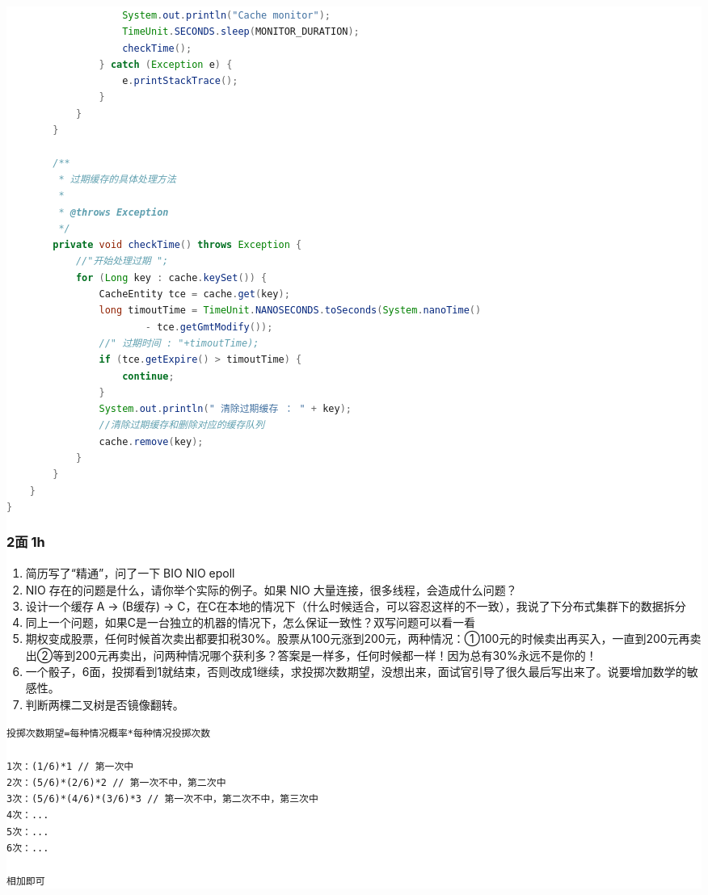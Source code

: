 ```java
                    System.out.println("Cache monitor");
                    TimeUnit.SECONDS.sleep(MONITOR_DURATION);
                    checkTime();
                } catch (Exception e) {
                    e.printStackTrace();
                }
            }
        }

        /**
         * 过期缓存的具体处理方法
         *
         * @throws Exception
         */
        private void checkTime() throws Exception {
            //"开始处理过期 ";
            for (Long key : cache.keySet()) {
                CacheEntity tce = cache.get(key);
                long timoutTime = TimeUnit.NANOSECONDS.toSeconds(System.nanoTime()
                        - tce.getGmtModify());
                //" 过期时间 : "+timoutTime);
                if (tce.getExpire() > timoutTime) {
                    continue;
                }
                System.out.println(" 清除过期缓存 ： " + key);
                //清除过期缓存和删除对应的缓存队列
                cache.remove(key);
            }
        }
    }
}
```



### 2面 1h

1. 简历写了“精通”，问了一下 BIO NIO epoll
2. NIO 存在的问题是什么，请你举个实际的例子。如果 NIO 大量连接，很多线程，会造成什么问题？
3. 设计一个缓存 A -> (B缓存) -> C，在C在本地的情况下（什么时候适合，可以容忍这样的不一致），我说了下分布式集群下的数据拆分
4. 同上一个问题，如果C是一台独立的机器的情况下，怎么保证一致性？双写问题可以看一看
5. 期权变成股票，任何时候首次卖出都要扣税30%。股票从100元涨到200元，两种情况：①100元的时候卖出再买入，一直到200元再卖出②等到200元再卖出，问两种情况哪个获利多？答案是一样多，任何时候都一样！因为总有30%永远不是你的！
6. 一个骰子，6面，投掷看到1就结束，否则改成1继续，求投掷次数期望，没想出来，面试官引导了很久最后写出来了。说要增加数学的敏感性。
7. 判断两棵二叉树是否镜像翻转。



```
投掷次数期望=每种情况概率*每种情况投掷次数

1次：(1/6)*1 // 第一次中
2次：(5/6)*(2/6)*2 // 第一次不中，第二次中
3次：(5/6)*(4/6)*(3/6)*3 // 第一次不中，第二次不中，第三次中
4次：...
5次：...
6次：...

相加即可
```
